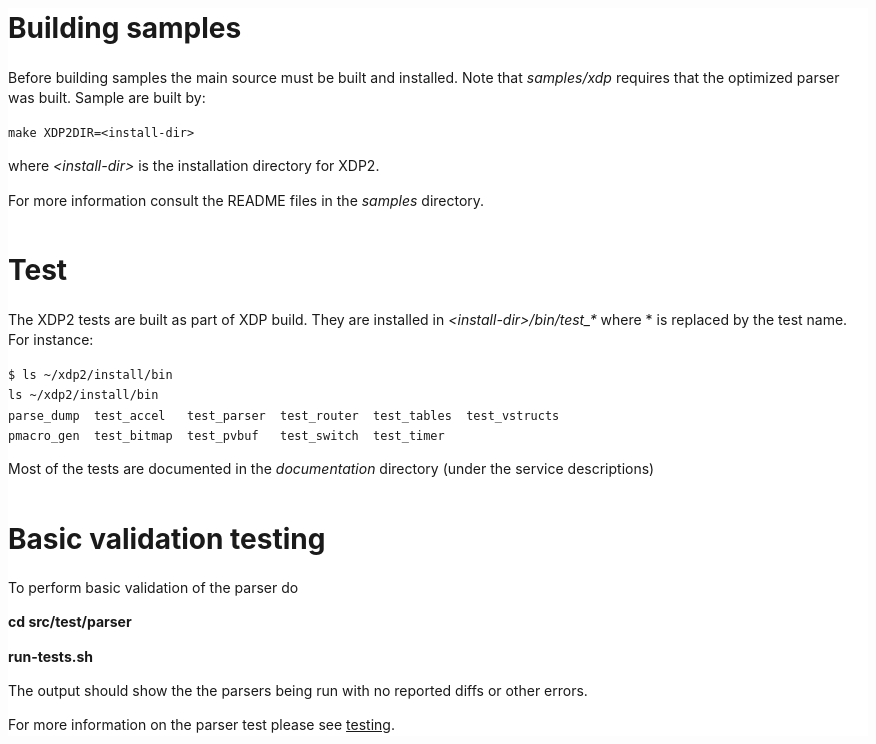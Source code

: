 Building samples
================

Before building samples the main source must be built and installed. Note that
*samples/xdp* requires that the optimized parser was built. Sample are built
by:
```
make XDP2DIR=<install-dir>
```

where *\<install-dir\>* is the installation directory for XDP2.

For more information consult the README files in the *samples* directory.

Test
====

The XDP2 tests are built as part of XDP build. They are installed in
*\<install-dir\>/bin/test_\** where \* is replaced by the test name. For
instance:

```
$ ls ~/xdp2/install/bin
ls ~/xdp2/install/bin
parse_dump  test_accel   test_parser  test_router  test_tables  test_vstructs
pmacro_gen  test_bitmap  test_pvbuf   test_switch  test_timer
```

Most of the tests are documented in the *documentation* directory (under the
service descriptions)

# Basic validation testing

To perform basic validation of the parser do

**cd src/test/parser**

**run-tests.sh**

The output should show the the parsers being run with no reported diffs or
other errors.

For more information on the parser test please see
[testing](documentation/test-parser.md).
